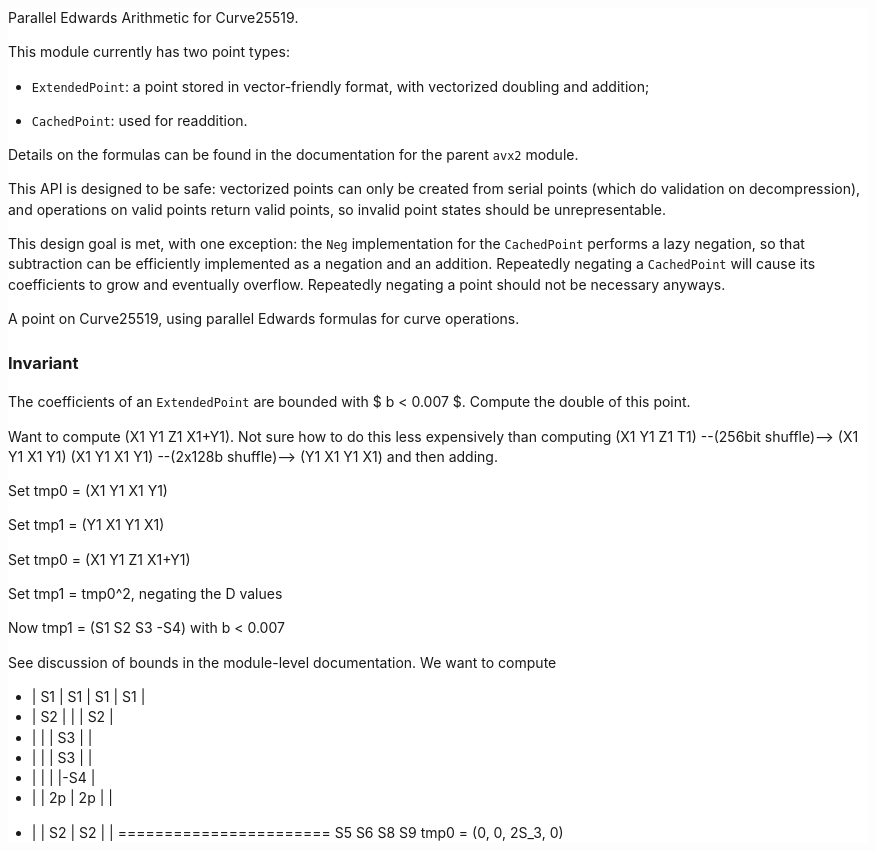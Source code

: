 Parallel Edwards Arithmetic for Curve25519.

This module currently has two point types:

* `ExtendedPoint`: a point stored in vector-friendly format, with
vectorized doubling and addition;

* `CachedPoint`: used for readdition.

Details on the formulas can be found in the documentation for the
parent `avx2` module.

This API is designed to be safe: vectorized points can only be
created from serial points (which do validation on decompression),
and operations on valid points return valid points, so invalid
point states should be unrepresentable.

This design goal is met, with one exception: the `Neg`
implementation for the `CachedPoint` performs a lazy negation, so
that subtraction can be efficiently implemented as a negation and
an addition.  Repeatedly negating a `CachedPoint` will cause its
coefficients to grow and eventually overflow.  Repeatedly negating
a point should not be necessary anyways.

A point on Curve25519, using parallel Edwards formulas for curve
operations.

### Invariant

The coefficients of an `ExtendedPoint` are bounded with
$ b < 0.007 $.
Compute the double of this point.

Want to compute (X1 Y1 Z1 X1+Y1).
Not sure how to do this less expensively than computing
(X1 Y1 Z1 T1) --(256bit shuffle)--> (X1 Y1 X1 Y1)
(X1 Y1 X1 Y1) --(2x128b shuffle)--> (Y1 X1 Y1 X1)
and then adding.

Set tmp0 = (X1 Y1 X1 Y1)

Set tmp1 = (Y1 X1 Y1 X1)

Set tmp0 = (X1 Y1 Z1 X1+Y1)

Set tmp1 = tmp0^2, negating the D values

Now tmp1 = (S1 S2 S3 -S4) with b < 0.007

See discussion of bounds in the module-level documentation.
We want to compute

+ | S1 | S1 | S1 | S1 |
+ | S2 |    |    | S2 |
+ |    |    | S3 |    |
+ |    |    | S3 |    |
+ |    |    |    |-S4 |
+ |    | 2p | 2p |    |
- |    | S2 | S2 |    |
=======================
S5   S6   S8   S9
tmp0 = (0, 0,  2S_3, 0)
